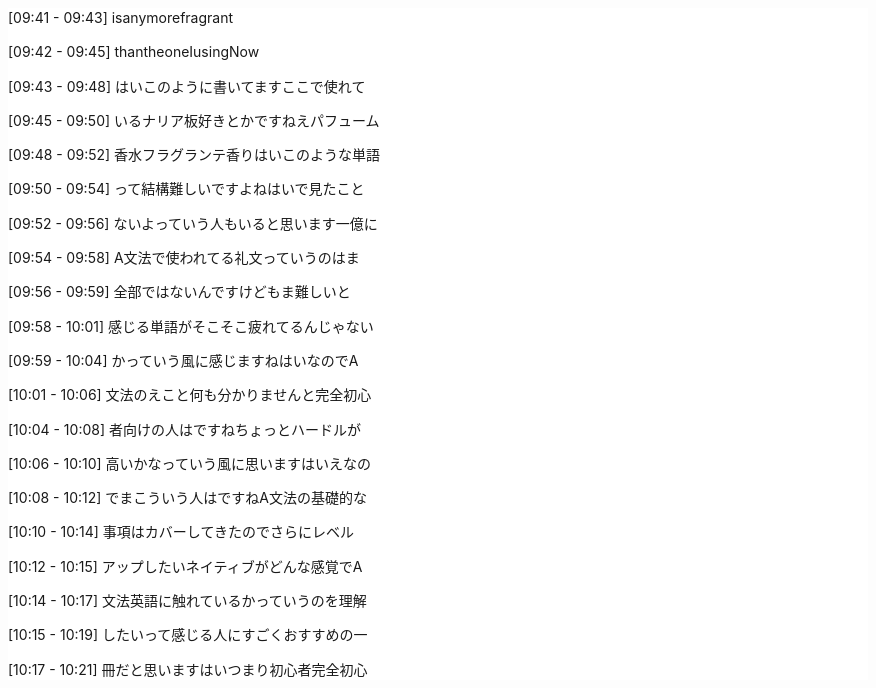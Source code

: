[09:41 - 09:43]
isanymorefragrant

[09:42 - 09:45]
thantheoneIusingNow

[09:43 - 09:48]
はいこのように書いてますここで使れて

[09:45 - 09:50]
いるナリア板好きとかですねえパフューム

[09:48 - 09:52]
香水フラグランテ香りはいこのような単語

[09:50 - 09:54]
って結構難しいですよねはいで見たこと

[09:52 - 09:56]
ないよっていう人もいると思います一億に

[09:54 - 09:58]
A文法で使われてる礼文っていうのはま

[09:56 - 09:59]
全部ではないんですけどもま難しいと

[09:58 - 10:01]
感じる単語がそこそこ疲れてるんじゃない

[09:59 - 10:04]
かっていう風に感じますねはいなのでA

[10:01 - 10:06]
文法のえこと何も分かりませんと完全初心

[10:04 - 10:08]
者向けの人はですねちょっとハードルが

[10:06 - 10:10]
高いかなっていう風に思いますはいえなの

[10:08 - 10:12]
でまこういう人はですねA文法の基礎的な

[10:10 - 10:14]
事項はカバーしてきたのでさらにレベル

[10:12 - 10:15]
アップしたいネイティブがどんな感覚でA

[10:14 - 10:17]
文法英語に触れているかっていうのを理解

[10:15 - 10:19]
したいって感じる人にすごくおすすめの一

[10:17 - 10:21]
冊だと思いますはいつまり初心者完全初心
